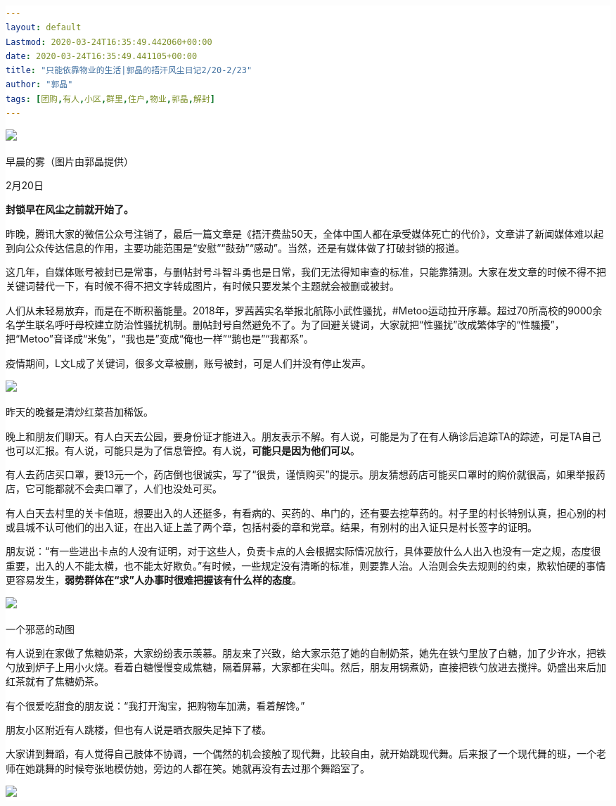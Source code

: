 ```yaml
---
layout: default
Lastmod: 2020-03-24T16:35:49.442060+00:00
date: 2020-03-24T16:35:49.441105+00:00
title: "只能依靠物业的生活|郭晶的捂汗风尘日记2/20-2/23"
author: "郭晶"
tags: [团购,有人,小区,群里,住户,物业,郭晶,解封]
---
```


![](https://images.weserv.nl/?url=https%3A//assets.matters.news/embed/04b527b3-c194-47ec-8d71-fe2a33be0a53.jpeg)

早晨的雾（图片由郭晶提供）

2月20日

**封锁早在风尘之前就开始了。**

昨晚，腾讯大家的微信公众号注销了，最后一篇文章是《捂汗费盐50天，全体中国人都在承受媒体死亡的代价》，文章讲了新闻媒体难以起到向公众传达信息的作用，主要功能范围是“安慰”“鼓劲”“感动”。当然，还是有媒体做了打破封锁的报道。

这几年，自媒体账号被封已是常事，与删帖封号斗智斗勇也是日常，我们无法得知审查的标准，只能靠猜测。大家在发文章的时候不得不把关键词替代一下，有时候不得不把文字转成图片，有时候只要发某个主题就会被删或被封。

人们从未轻易放弃，而是在不断积蓄能量。2018年，罗茜茜实名举报北航陈小武性骚扰，#Metoo运动拉开序幕。超过70所高校的9000余名学生联名呼吁母校建立防治性骚扰机制。删帖封号自然避免不了。为了回避关键词，大家就把“性骚扰”改成繁体字的“性騷擾”，把“Metoo”音译成“米兔”，“我也是”变成“俺也一样”“鹅也是”“我都系”。

疫情期间，L文L成了关键词，很多文章被删，账号被封，可是人们并没有停止发声。

![](https://images.weserv.nl/?url=https%3A//assets.matters.news/embed/13a2eee4-f0a8-4dd4-b389-67ca02e56cd1.jpeg)

昨天的晚餐是清炒红菜苔加稀饭。

晚上和朋友们聊天。有人白天去公园，要身份证才能进入。朋友表示不解。有人说，可能是为了在有人确诊后追踪TA的踪迹，可是TA自己也可以汇报。有人说，可能只是为了信息管控。有人说，**可能只是因为他们可以**。

有人去药店买口罩，要13元一个，药店倒也很诚实，写了“很贵，谨慎购买”的提示。朋友猜想药店可能买口罩时的购价就很高，如果举报药店，它可能都就不会卖口罩了，人们也没处可买。

有人白天去村里的关卡值班，想要出入的人还挺多，有看病的、买药的、串门的，还有要去挖草药的。村子里的村长特别认真，担心别的村或县城不认可他们的出入证，在出入证上盖了两个章，包括村委的章和党章。结果，有别村的出入证只是村长签字的证明。

朋友说：“有一些进出卡点的人没有证明，对于这些人，负责卡点的人会根据实际情况放行，具体要放什么人出入也没有一定之规，态度很重要，出入的人不能太横，也不能太好欺负。”有时候，一些规定没有清晰的标准，则要靠人治。人治则会失去规则的约束，欺软怕硬的事情更容易发生，**弱势群体在“求”人办事时很难把握该有什么样的态度**。

![](https://images.weserv.nl/?url=https%3A//assets.matters.news/embed/f554a160-334f-479f-a543-115d933fe2b7.gif)

一个邪恶的动图

有人说到在家做了焦糖奶茶，大家纷纷表示羡慕。朋友来了兴致，给大家示范了她的自制奶茶，她先在铁勺里放了白糖，加了少许水，把铁勺放到炉子上用小火烧。看着白糖慢慢变成焦糖，隔着屏幕，大家都在尖叫。然后，朋友用锅煮奶，直接把铁勺放进去搅拌。奶盛出来后加红茶就有了焦糖奶茶。

有个很爱吃甜食的朋友说：“我打开淘宝，把购物车加满，看着解馋。”

朋友小区附近有人跳楼，但也有人说是晒衣服失足掉下了楼。

大家讲到舞蹈，有人觉得自己肢体不协调，一个偶然的机会接触了现代舞，比较自由，就开始跳现代舞。后来报了一个现代舞的班，一个老师在她跳舞的时候夸张地模仿她，旁边的人都在笑。她就再没有去过那个舞蹈室了。

![](https://images.weserv.nl/?url=https%3A//assets.matters.news/embed/c39587ab-86b1-4133-8fd8-ffeb1805fb6b.jpeg)
